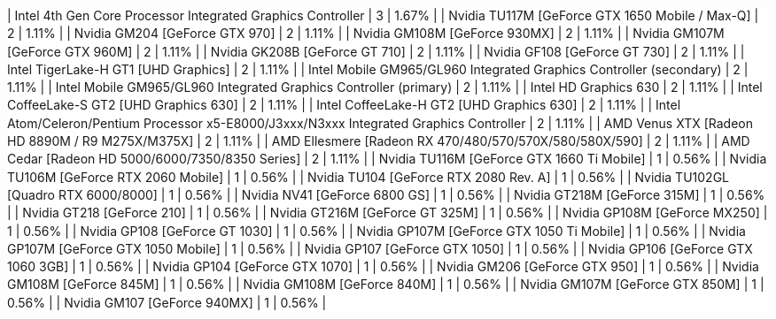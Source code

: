 | Intel 4th Gen Core Processor Integrated Graphics Controller                              | 3         | 1.67%   |
| Nvidia TU117M [GeForce GTX 1650 Mobile / Max-Q]                                          | 2         | 1.11%   |
| Nvidia GM204 [GeForce GTX 970]                                                           | 2         | 1.11%   |
| Nvidia GM108M [GeForce 930MX]                                                            | 2         | 1.11%   |
| Nvidia GM107M [GeForce GTX 960M]                                                         | 2         | 1.11%   |
| Nvidia GK208B [GeForce GT 710]                                                           | 2         | 1.11%   |
| Nvidia GF108 [GeForce GT 730]                                                            | 2         | 1.11%   |
| Intel TigerLake-H GT1 [UHD Graphics]                                                     | 2         | 1.11%   |
| Intel Mobile GM965/GL960 Integrated Graphics Controller (secondary)                      | 2         | 1.11%   |
| Intel Mobile GM965/GL960 Integrated Graphics Controller (primary)                        | 2         | 1.11%   |
| Intel HD Graphics 630                                                                    | 2         | 1.11%   |
| Intel CoffeeLake-S GT2 [UHD Graphics 630]                                                | 2         | 1.11%   |
| Intel CoffeeLake-H GT2 [UHD Graphics 630]                                                | 2         | 1.11%   |
| Intel Atom/Celeron/Pentium Processor x5-E8000/J3xxx/N3xxx Integrated Graphics Controller | 2         | 1.11%   |
| AMD Venus XTX [Radeon HD 8890M / R9 M275X/M375X]                                         | 2         | 1.11%   |
| AMD Ellesmere [Radeon RX 470/480/570/570X/580/580X/590]                                  | 2         | 1.11%   |
| AMD Cedar [Radeon HD 5000/6000/7350/8350 Series]                                         | 2         | 1.11%   |
| Nvidia TU116M [GeForce GTX 1660 Ti Mobile]                                               | 1         | 0.56%   |
| Nvidia TU106M [GeForce RTX 2060 Mobile]                                                  | 1         | 0.56%   |
| Nvidia TU104 [GeForce RTX 2080 Rev. A]                                                   | 1         | 0.56%   |
| Nvidia TU102GL [Quadro RTX 6000/8000]                                                    | 1         | 0.56%   |
| Nvidia NV41 [GeForce 6800 GS]                                                            | 1         | 0.56%   |
| Nvidia GT218M [GeForce 315M]                                                             | 1         | 0.56%   |
| Nvidia GT218 [GeForce 210]                                                               | 1         | 0.56%   |
| Nvidia GT216M [GeForce GT 325M]                                                          | 1         | 0.56%   |
| Nvidia GP108M [GeForce MX250]                                                            | 1         | 0.56%   |
| Nvidia GP108 [GeForce GT 1030]                                                           | 1         | 0.56%   |
| Nvidia GP107M [GeForce GTX 1050 Ti Mobile]                                               | 1         | 0.56%   |
| Nvidia GP107M [GeForce GTX 1050 Mobile]                                                  | 1         | 0.56%   |
| Nvidia GP107 [GeForce GTX 1050]                                                          | 1         | 0.56%   |
| Nvidia GP106 [GeForce GTX 1060 3GB]                                                      | 1         | 0.56%   |
| Nvidia GP104 [GeForce GTX 1070]                                                          | 1         | 0.56%   |
| Nvidia GM206 [GeForce GTX 950]                                                           | 1         | 0.56%   |
| Nvidia GM108M [GeForce 845M]                                                             | 1         | 0.56%   |
| Nvidia GM108M [GeForce 840M]                                                             | 1         | 0.56%   |
| Nvidia GM107M [GeForce GTX 850M]                                                         | 1         | 0.56%   |
| Nvidia GM107 [GeForce 940MX]                                                             | 1         | 0.56%   |